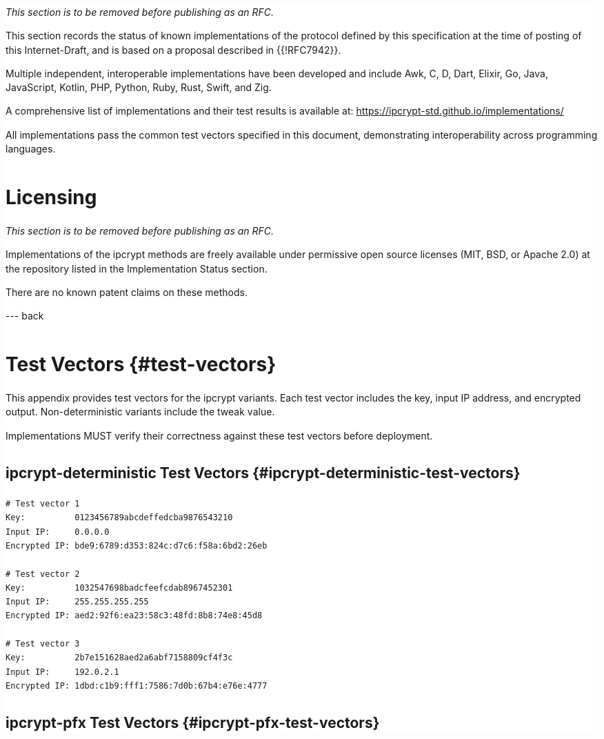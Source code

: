 *This section is to be removed before publishing as an RFC.*

This section records the status of known implementations of the protocol defined by this specification at the time of posting of this Internet-Draft, and is based on a proposal described in {{!RFC7942}}.

Multiple independent, interoperable implementations have been developed and include Awk, C, D, Dart, Elixir, Go, Java, JavaScript, Kotlin, PHP, Python, Ruby, Rust, Swift, and Zig.

A comprehensive list of implementations and their test results is available at: https://ipcrypt-std.github.io/implementations/

All implementations pass the common test vectors specified in this document, demonstrating interoperability across programming languages.

# Licensing

*This section is to be removed before publishing as an RFC.*

Implementations of the ipcrypt methods are freely available under permissive open source licenses (MIT, BSD, or Apache 2.0) at the repository listed in the Implementation Status section.

There are no known patent claims on these methods.

--- back

# Test Vectors {#test-vectors}

This appendix provides test vectors for the ipcrypt variants. Each test vector includes the key, input IP address, and encrypted output. Non-deterministic variants include the tweak value.

Implementations MUST verify their correctness against these test vectors before deployment.

## ipcrypt-deterministic Test Vectors {#ipcrypt-deterministic-test-vectors}

~~~ test-vectors
# Test vector 1
Key:          0123456789abcdeffedcba9876543210
Input IP:     0.0.0.0
Encrypted IP: bde9:6789:d353:824c:d7c6:f58a:6bd2:26eb

# Test vector 2
Key:          1032547698badcfeefcdab8967452301
Input IP:     255.255.255.255
Encrypted IP: aed2:92f6:ea23:58c3:48fd:8b8:74e8:45d8

# Test vector 3
Key:          2b7e151628aed2a6abf7158809cf4f3c
Input IP:     192.0.2.1
Encrypted IP: 1dbd:c1b9:fff1:7586:7d0b:67b4:e76e:4777
~~~

## ipcrypt-pfx Test Vectors {#ipcrypt-pfx-test-vectors}
